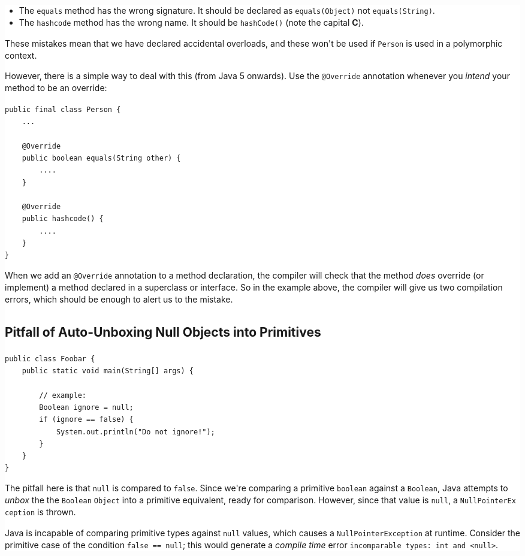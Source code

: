   - The `equals` method has the wrong signature.  It should be declared as `equals(Object)` not `equals(String)`.
  - The `hashcode` method has the wrong name.  It should be `hashCode()` (note the capital **C**).

These mistakes mean that we have declared accidental overloads, and these won't be used if `Person` is used in a polymorphic context.

However, there is a simple way to deal with this (from Java 5 onwards).  Use the `@Override` annotation whenever you *intend* your method to be an override:


    public final class Person {
        ...

        @Override
        public boolean equals(String other) {
            ....
        }

        @Override
        public hashcode() {
            ....
        }
    }



When we add an `@Override` annotation to a method declaration, the compiler will check that the method *does* override (or implement) a method declared in a superclass or interface.  So in the example above, the compiler will give us two compilation errors, which should be enough to alert us to the mistake.


## Pitfall of Auto-Unboxing Null Objects into Primitives
    public class Foobar {
        public static void main(String[] args) {

            // example: 
            Boolean ignore = null;
            if (ignore == false) {
                System.out.println("Do not ignore!");
            }
        }
    }

The pitfall here is that `null` is compared to `false`. Since we're comparing a primitive `boolean` against a `Boolean`, Java attempts to *unbox* the the `Boolean` `Object` into a primitive equivalent, ready for comparison. However, since that value is `null`, a `NullPointerException` is thrown.

Java is incapable of comparing primitive types against `null` values, which causes a `NullPointerException` at runtime. Consider the primitive case of the condition `false == null`; this would generate a *compile time* error `incomparable types: int and <null>`.

